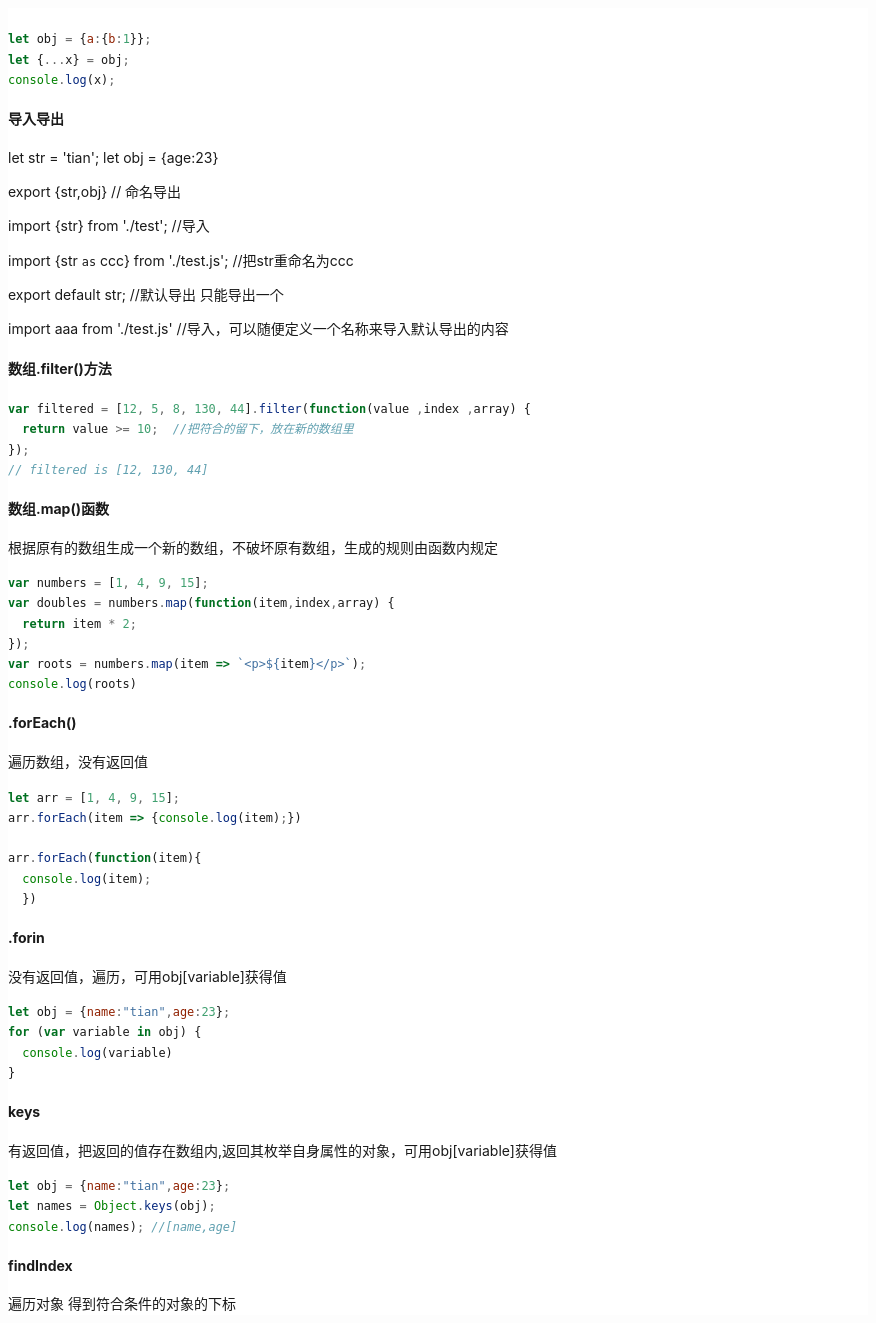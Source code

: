 ```js

let obj = {a:{b:1}};
let {...x} = obj;
console.log(x);
```

#### 导入导出
let str = 'tian';
let obj = {age:23}

export {str,obj}  // 命名导出

import {str} from './test';  //导入

import {str `as` ccc} from './test.js';  //把str重命名为ccc

export default str; //默认导出   只能导出一个

import aaa from './test.js'  //导入，可以随便定义一个名称来导入默认导出的内容

#### 数组.filter()方法
```js
var filtered = [12, 5, 8, 130, 44].filter(function(value ,index ,array) {
  return value >= 10;  //把符合的留下，放在新的数组里
});
// filtered is [12, 130, 44]
```
#### 数组.map()函数
根据原有的数组生成一个新的数组，不破坏原有数组，生成的规则由函数内规定
```js
var numbers = [1, 4, 9, 15];
var doubles = numbers.map(function(item,index,array) {
  return item * 2;
});
var roots = numbers.map(item => `<p>${item}</p>`);
console.log(roots)
```
#### .forEach()
遍历数组，没有返回值
```js
let arr = [1, 4, 9, 15];
arr.forEach(item => {console.log(item);})

arr.forEach(function(item){
  console.log(item);
  })
```
#### .forin
没有返回值，遍历，可用obj[variable]获得值
```js
let obj = {name:"tian",age:23};
for (var variable in obj) {
  console.log(variable)
}
```
#### keys
有返回值，把返回的值存在数组内,返回其枚举自身属性的对象，可用obj[variable]获得值
```js
let obj = {name:"tian",age:23};
let names = Object.keys(obj);
console.log(names); //[name,age]
```
#### findIndex
遍历对象  得到符合条件的对象的下标
```js
```